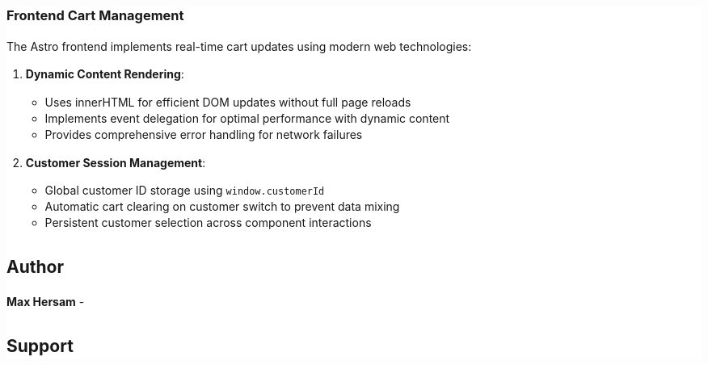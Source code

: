 ### Frontend Cart Management
The Astro frontend implements real-time cart updates using modern web technologies:

1. **Dynamic Content Rendering**:
   - Uses innerHTML for efficient DOM updates without full page reloads
   - Implements event delegation for optimal performance with dynamic content
   - Provides comprehensive error handling for network failures

2. **Customer Session Management**:
   - Global customer ID storage using `window.customerId`
   - Automatic cart clearing on customer switch to prevent data mixing
   - Persistent customer selection across component interactions



## Author

**Max Hersam** -

## Support

